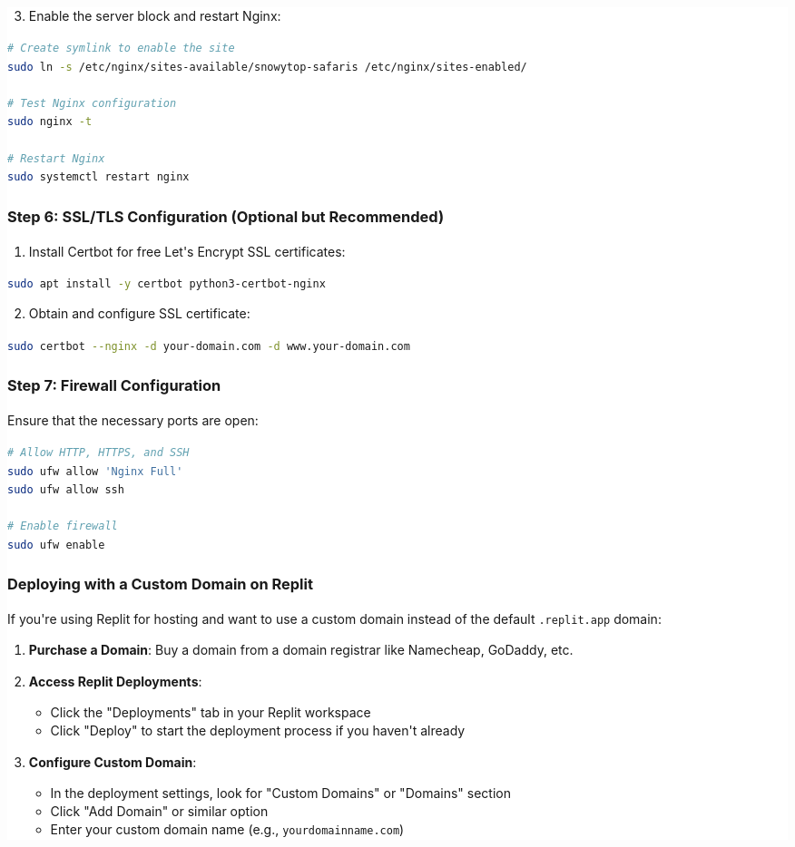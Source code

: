 3. Enable the server block and restart Nginx:

```bash
# Create symlink to enable the site
sudo ln -s /etc/nginx/sites-available/snowytop-safaris /etc/nginx/sites-enabled/

# Test Nginx configuration
sudo nginx -t

# Restart Nginx
sudo systemctl restart nginx
```

### Step 6: SSL/TLS Configuration (Optional but Recommended)

1. Install Certbot for free Let's Encrypt SSL certificates:

```bash
sudo apt install -y certbot python3-certbot-nginx
```

2. Obtain and configure SSL certificate:

```bash
sudo certbot --nginx -d your-domain.com -d www.your-domain.com
```

### Step 7: Firewall Configuration

Ensure that the necessary ports are open:

```bash
# Allow HTTP, HTTPS, and SSH
sudo ufw allow 'Nginx Full'
sudo ufw allow ssh

# Enable firewall
sudo ufw enable
```

### Deploying with a Custom Domain on Replit

If you're using Replit for hosting and want to use a custom domain instead of the default `.replit.app` domain:

1. **Purchase a Domain**: Buy a domain from a domain registrar like Namecheap, GoDaddy, etc.

2. **Access Replit Deployments**: 
   - Click the "Deployments" tab in your Replit workspace
   - Click "Deploy" to start the deployment process if you haven't already

3. **Configure Custom Domain**:
   - In the deployment settings, look for "Custom Domains" or "Domains" section
   - Click "Add Domain" or similar option
   - Enter your custom domain name (e.g., `yourdomainname.com`)
